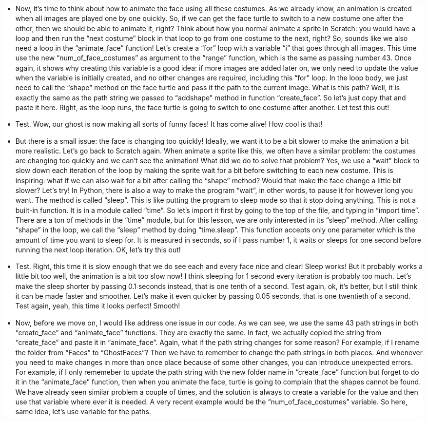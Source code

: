 * Now, it’s time to think about how to animate the face using all these costumes. As we already know, an animation is created when all images are played one by one quickly. So, if we can get the face turtle to switch to a new costume one after the other, then we should be able to animate it, right? Think about how you normal animate a sprite in Scratch: you would have a loop and then run the “next costume” block in that loop to go from one costume to the next, right? So, sounds like we also need a loop in the “animate_face” function! Let’s create a “for” loop with a variable “i” that goes through all images. This time use the new “num_of_face_costumes” as argument to the “range” function, which is the same as passing number 43. Once again, it shows why creating this variable is a good idea: if more images are added later on, we only need to update the value when the variable is initially created, and no other changes are required, including this “for” loop. In the loop body, we just need to call the “shape” method on the face turtle and pass it the path to the current image. What is this path? Well, it is exactly the same as the path string we passed to “addshape” method in function “create_face”. So let’s just copy that and paste it here. Right, as the loop runs, the face turtle is going to switch to one costume after another. Let test this out!

* Test. Wow, our ghost is now making all sorts of funny faces! It has come alive! How cool is that! 

* But there is a small issue: the face is changing too quickly! Ideally, we want it to be a bit slower to make the animation a bit more realistic. Let’s go back to Scratch again. When animate a sprite like this, we often have a similar problem: the costumes are changing too quickly and we can’t see the animation! What did we do to solve that problem? Yes, we use a “wait” block to slow down each iteration of the loop by making the sprite wait for a bit before switching to each new costume. This is inspiring: what if we can also wait for a bit after calling the “shape” method? Would that make the face change a little bit slower? Let’s try! In Python, there is also a way to make the program “wait”, in other words, to pause it for however long you want. The method is called “sleep”. This is like putting the program to sleep mode so that it stop doing anything. This is not a built-in function. It is in a module called “time”. So let’s import it first by going to the top of the file, and typing in “import time”. There are a ton of methods in the “time” module, but for this lesson, we are only interested in its “sleep” method. After calling “shape” in the loop, we call the “sleep” method by doing “time.sleep”. This function accepts only one parameter which is the amount of time you want to sleep for. It is measured in seconds, so if I pass number 1, it waits or sleeps for one second before running the next loop iteration. OK, let’s try this out!

* Test. Right, this time it is slow enough that we do see each and every face nice and clear! Sleep works! But it probably works a little bit too well, the animation is a bit too slow now! I think sleeping for 1 second every iteration is probably too much. Let’s make the sleep shorter by passing 0.1 seconds instead, that is one tenth of a second. Test again, ok, it’s better, but I still think it can be made faster and smoother. Let’s make it even quicker by passing 0.05 seconds, that is one twentieth of a second. Test again, yeah, this time it looks perfect! Smooth!

* Now, before we move on, I would like address one issue in our code. As we can see, we use the same 43 path strings in both “create_face” and “animate_face” functions. They are exactly the same. In fact, we actually copied the string from “create_face” and paste it in “animate_face”. Again, what if the path string changes for some reason? For example, if I rename the folder from “Faces” to “GhostFaces”? Then we have to remember to change the path strings in both places. And whenever you need to make changes in more than once place because of some other changes, you can introduce unexpected errors. For example, if I only rememeber to update the path string with the new folder name in “create_face” function but forget to do it in the “animate_face” function, then when you animate the face, turtle is going to complain that the shapes cannot be found. We have already seen similar problem a couple of times, and the solution is always to create a variable for the value and then use that variable where ever it is needed. A very recent example would be the “num_of_face_costumes” variable. So here, same idea, let’s use variable for the paths. 
